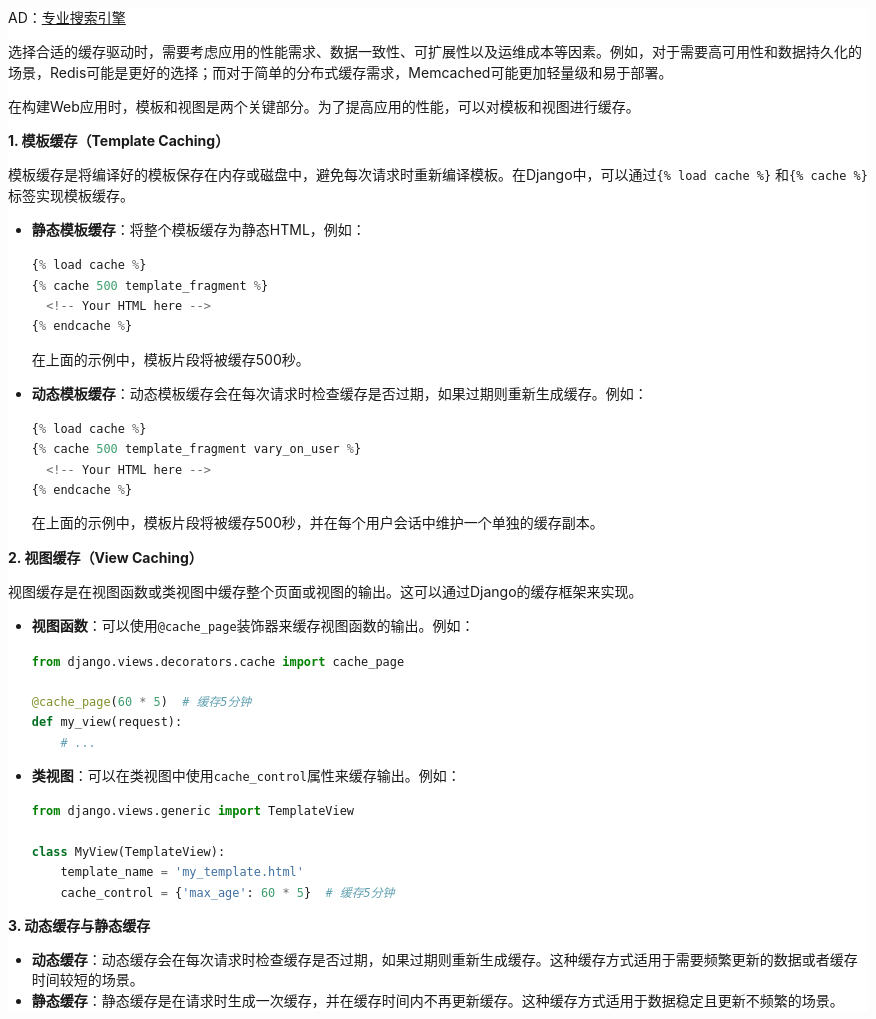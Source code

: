 AD：[专业搜索引擎](https://movie.cmdragon.cn:2083/)

选择合适的缓存驱动时，需要考虑应用的性能需求、数据一致性、可扩展性以及运维成本等因素。例如，对于需要高可用性和数据持久化的场景，Redis可能是更好的选择；而对于简单的分布式缓存需求，Memcached可能更加轻量级和易于部署。

在构建Web应用时，模板和视图是两个关键部分。为了提高应用的性能，可以对模板和视图进行缓存。

**1. 模板缓存（Template Caching）**

模板缓存是将编译好的模板保存在内存或磁盘中，避免每次请求时重新编译模板。在Django中，可以通过`{% load cache %}`
和`{% cache %}`标签实现模板缓存。

- **静态模板缓存**：将整个模板缓存为静态HTML，例如：

  ```python
  {% load cache %}
  {% cache 500 template_fragment %}
    <!-- Your HTML here -->
  {% endcache %}
  ```

  在上面的示例中，模板片段将被缓存500秒。

- **动态模板缓存**：动态模板缓存会在每次请求时检查缓存是否过期，如果过期则重新生成缓存。例如：

  ```python
  {% load cache %}
  {% cache 500 template_fragment vary_on_user %}
    <!-- Your HTML here -->
  {% endcache %}
  ```

  在上面的示例中，模板片段将被缓存500秒，并在每个用户会话中维护一个单独的缓存副本。

**2. 视图缓存（View Caching）**

视图缓存是在视图函数或类视图中缓存整个页面或视图的输出。这可以通过Django的缓存框架来实现。

- **视图函数**：可以使用`@cache_page`装饰器来缓存视图函数的输出。例如：

  ```python
  from django.views.decorators.cache import cache_page

  @cache_page(60 * 5)  # 缓存5分钟
  def my_view(request):
      # ...
  ```

- **类视图**：可以在类视图中使用`cache_control`属性来缓存输出。例如：

  ```python
  from django.views.generic import TemplateView

  class MyView(TemplateView):
      template_name = 'my_template.html'
      cache_control = {'max_age': 60 * 5}  # 缓存5分钟
  ```

**3. 动态缓存与静态缓存**

- **动态缓存**：动态缓存会在每次请求时检查缓存是否过期，如果过期则重新生成缓存。这种缓存方式适用于需要频繁更新的数据或者缓存时间较短的场景。
- **静态缓存**：静态缓存是在请求时生成一次缓存，并在缓存时间内不再更新缓存。这种缓存方式适用于数据稳定且更新不频繁的场景。
